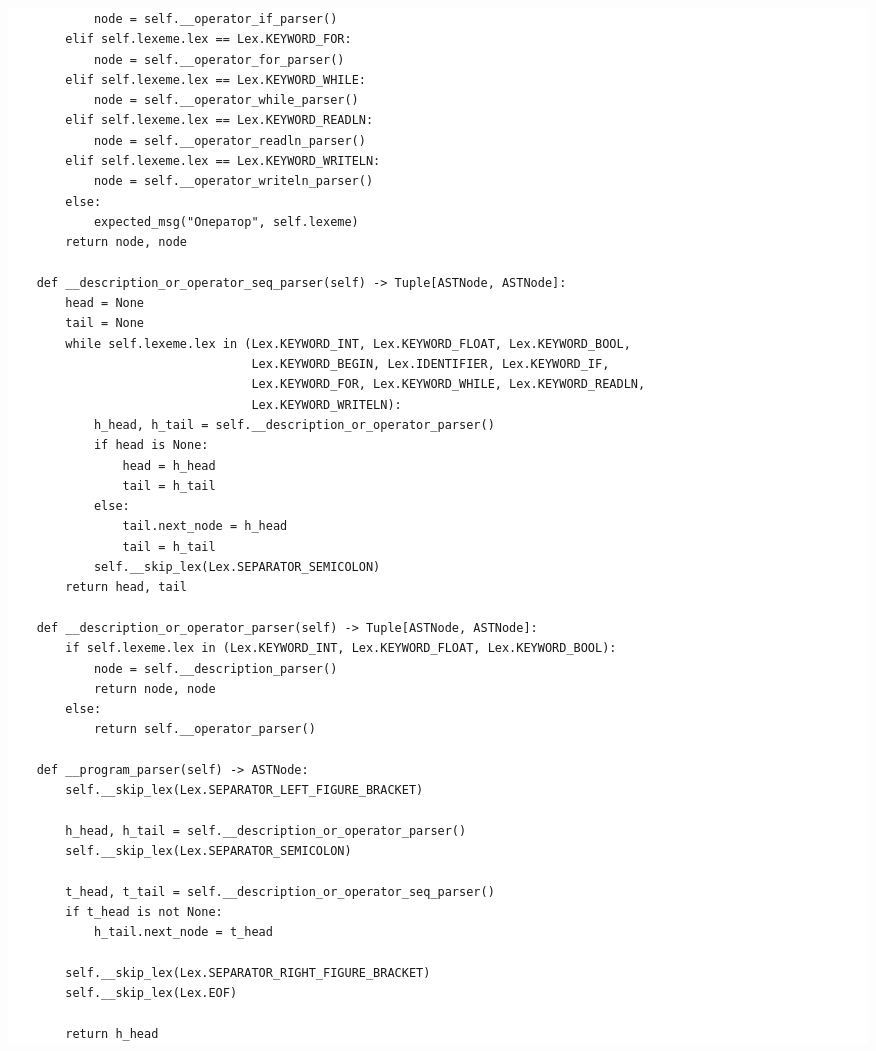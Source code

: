 ```{#lst:a_13_1 .txt caption="src/parser/parser.py"}
            node = self.__operator_if_parser()
        elif self.lexeme.lex == Lex.KEYWORD_FOR:
            node = self.__operator_for_parser()
        elif self.lexeme.lex == Lex.KEYWORD_WHILE:
            node = self.__operator_while_parser()
        elif self.lexeme.lex == Lex.KEYWORD_READLN:
            node = self.__operator_readln_parser()
        elif self.lexeme.lex == Lex.KEYWORD_WRITELN:
            node = self.__operator_writeln_parser()
        else:
            expected_msg("Оператор", self.lexeme)
        return node, node

    def __description_or_operator_seq_parser(self) -> Tuple[ASTNode, ASTNode]:
        head = None
        tail = None
        while self.lexeme.lex in (Lex.KEYWORD_INT, Lex.KEYWORD_FLOAT, Lex.KEYWORD_BOOL,
                                  Lex.KEYWORD_BEGIN, Lex.IDENTIFIER, Lex.KEYWORD_IF,
                                  Lex.KEYWORD_FOR, Lex.KEYWORD_WHILE, Lex.KEYWORD_READLN,
                                  Lex.KEYWORD_WRITELN):
            h_head, h_tail = self.__description_or_operator_parser()
            if head is None:
                head = h_head
                tail = h_tail
            else:
                tail.next_node = h_head
                tail = h_tail
            self.__skip_lex(Lex.SEPARATOR_SEMICOLON)
        return head, tail

    def __description_or_operator_parser(self) -> Tuple[ASTNode, ASTNode]:
        if self.lexeme.lex in (Lex.KEYWORD_INT, Lex.KEYWORD_FLOAT, Lex.KEYWORD_BOOL):
            node = self.__description_parser()
            return node, node
        else:
            return self.__operator_parser()

    def __program_parser(self) -> ASTNode:
        self.__skip_lex(Lex.SEPARATOR_LEFT_FIGURE_BRACKET)

        h_head, h_tail = self.__description_or_operator_parser()
        self.__skip_lex(Lex.SEPARATOR_SEMICOLON)

        t_head, t_tail = self.__description_or_operator_seq_parser()
        if t_head is not None:
            h_tail.next_node = t_head

        self.__skip_lex(Lex.SEPARATOR_RIGHT_FIGURE_BRACKET)
        self.__skip_lex(Lex.EOF)

        return h_head
```

